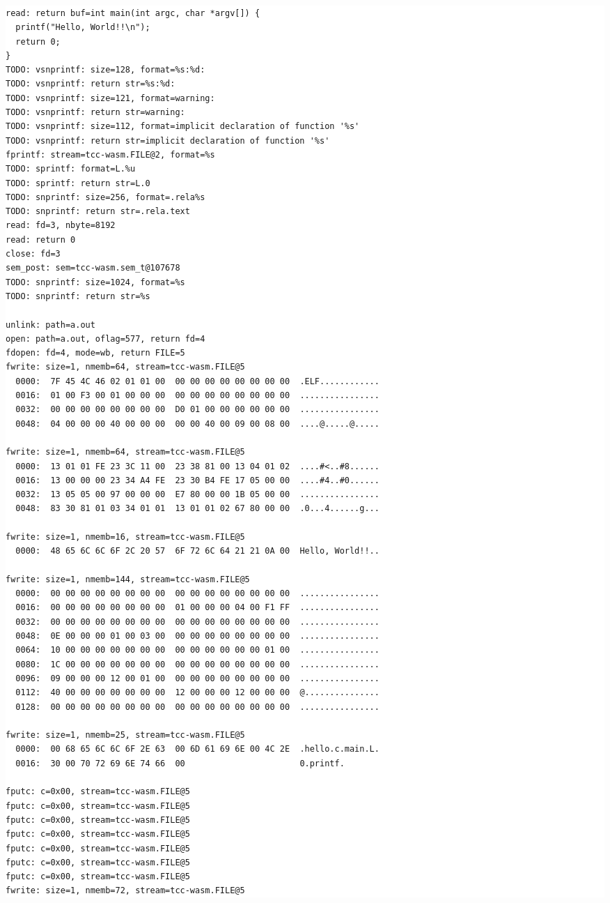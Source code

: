 ```text
read: return buf=int main(int argc, char *argv[]) {
  printf("Hello, World!!\n");
  return 0;
}
TODO: vsnprintf: size=128, format=%s:%d: 
TODO: vsnprintf: return str=%s:%d: 
TODO: vsnprintf: size=121, format=warning: 
TODO: vsnprintf: return str=warning: 
TODO: vsnprintf: size=112, format=implicit declaration of function '%s'
TODO: vsnprintf: return str=implicit declaration of function '%s'
fprintf: stream=tcc-wasm.FILE@2, format=%s
TODO: sprintf: format=L.%u
TODO: sprintf: return str=L.0
TODO: snprintf: size=256, format=.rela%s
TODO: snprintf: return str=.rela.text
read: fd=3, nbyte=8192
read: return 0
close: fd=3
sem_post: sem=tcc-wasm.sem_t@107678
TODO: snprintf: size=1024, format=%s
TODO: snprintf: return str=%s

unlink: path=a.out
open: path=a.out, oflag=577, return fd=4
fdopen: fd=4, mode=wb, return FILE=5
fwrite: size=1, nmemb=64, stream=tcc-wasm.FILE@5
  0000:  7F 45 4C 46 02 01 01 00  00 00 00 00 00 00 00 00  .ELF............
  0016:  01 00 F3 00 01 00 00 00  00 00 00 00 00 00 00 00  ................
  0032:  00 00 00 00 00 00 00 00  D0 01 00 00 00 00 00 00  ................
  0048:  04 00 00 00 40 00 00 00  00 00 40 00 09 00 08 00  ....@.....@.....

fwrite: size=1, nmemb=64, stream=tcc-wasm.FILE@5
  0000:  13 01 01 FE 23 3C 11 00  23 38 81 00 13 04 01 02  ....#<..#8......
  0016:  13 00 00 00 23 34 A4 FE  23 30 B4 FE 17 05 00 00  ....#4..#0......
  0032:  13 05 05 00 97 00 00 00  E7 80 00 00 1B 05 00 00  ................
  0048:  83 30 81 01 03 34 01 01  13 01 01 02 67 80 00 00  .0...4......g...

fwrite: size=1, nmemb=16, stream=tcc-wasm.FILE@5
  0000:  48 65 6C 6C 6F 2C 20 57  6F 72 6C 64 21 21 0A 00  Hello, World!!..

fwrite: size=1, nmemb=144, stream=tcc-wasm.FILE@5
  0000:  00 00 00 00 00 00 00 00  00 00 00 00 00 00 00 00  ................
  0016:  00 00 00 00 00 00 00 00  01 00 00 00 04 00 F1 FF  ................
  0032:  00 00 00 00 00 00 00 00  00 00 00 00 00 00 00 00  ................
  0048:  0E 00 00 00 01 00 03 00  00 00 00 00 00 00 00 00  ................
  0064:  10 00 00 00 00 00 00 00  00 00 00 00 00 00 01 00  ................
  0080:  1C 00 00 00 00 00 00 00  00 00 00 00 00 00 00 00  ................
  0096:  09 00 00 00 12 00 01 00  00 00 00 00 00 00 00 00  ................
  0112:  40 00 00 00 00 00 00 00  12 00 00 00 12 00 00 00  @...............
  0128:  00 00 00 00 00 00 00 00  00 00 00 00 00 00 00 00  ................

fwrite: size=1, nmemb=25, stream=tcc-wasm.FILE@5
  0000:  00 68 65 6C 6C 6F 2E 63  00 6D 61 69 6E 00 4C 2E  .hello.c.main.L.
  0016:  30 00 70 72 69 6E 74 66  00                       0.printf.

fputc: c=0x00, stream=tcc-wasm.FILE@5
fputc: c=0x00, stream=tcc-wasm.FILE@5
fputc: c=0x00, stream=tcc-wasm.FILE@5
fputc: c=0x00, stream=tcc-wasm.FILE@5
fputc: c=0x00, stream=tcc-wasm.FILE@5
fputc: c=0x00, stream=tcc-wasm.FILE@5
fputc: c=0x00, stream=tcc-wasm.FILE@5
fwrite: size=1, nmemb=72, stream=tcc-wasm.FILE@5
```